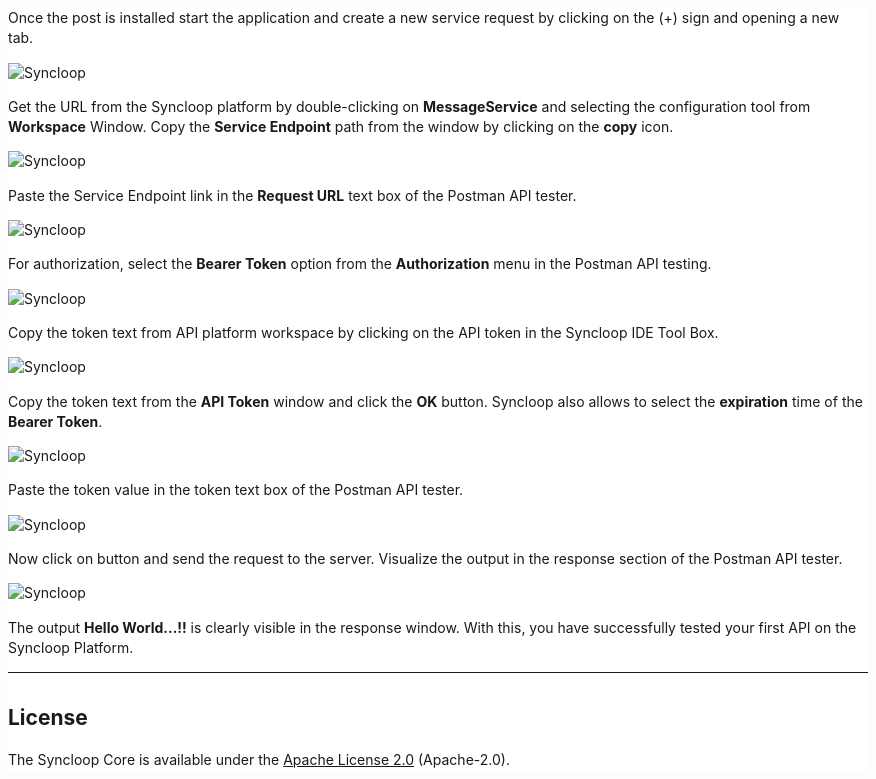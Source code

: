 Once the post is installed start the application and create a new service request by clicking on the (+) sign and opening a new tab.

![Syncloop](https://www.syncloop.com/assets/img/docs/quickstart/image026.jpg)

Get the URL from the Syncloop platform by double-clicking on **MessageService** and selecting the configuration tool from **Workspace** Window. Copy the **Service Endpoint** path from the window by clicking on the **copy** icon.

![Syncloop](https://www.syncloop.com/assets/img/docs/quickstart/image027.png)

Paste the Service Endpoint link in the **Request URL** text box of the Postman API tester.

![Syncloop](https://www.syncloop.com/assets/img/docs/quickstart/image028.jpg)

For authorization, select the **Bearer Token** option from the **Authorization** menu in the Postman API testing.

![Syncloop](https://www.syncloop.com/assets/img/docs/quickstart/image029.jpg)

Copy the token text from API platform workspace by clicking on the API token in the Syncloop IDE Tool Box.

![Syncloop](https://www.syncloop.com/assets/img/docs/quickstart/image030.png)

Copy the token text from the **API Token** window and click the **OK** button. Syncloop also allows to select the **expiration** time of the **Bearer Token**.

![Syncloop](https://www.syncloop.com/assets/img/docs/quickstart/image031.jpg)

Paste the token value in the token text box of the Postman API tester.

![Syncloop](https://www.syncloop.com/assets/img/docs/quickstart/image032.jpg)

Now click on button and send the request to the server. Visualize the output in the response section of the Postman API tester.

![Syncloop](https://www.syncloop.com/assets/img/docs/quickstart/image034.jpg)

The output **Hello World...!!** is clearly visible in the response window. With this, you have successfully tested your first API on the Syncloop Platform.

--------------------

## License


The Syncloop Core is available under the [Apache License 2.0](https://www.apache.org/licenses/LICENSE-2.0) (Apache-2.0).








